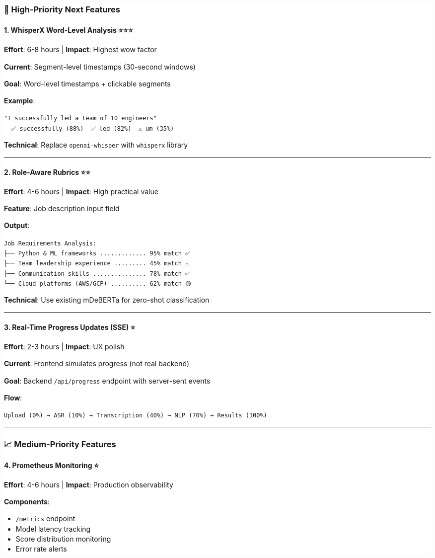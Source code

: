 ### 🚀 High-Priority Next Features

#### 1. WhisperX Word-Level Analysis ⭐⭐⭐
**Effort**: 6-8 hours | **Impact**: Highest wow factor

**Current**: Segment-level timestamps (30-second windows)

**Goal**: Word-level timestamps + clickable segments

**Example**:
```
"I successfully led a team of 10 engineers"
  ✅ successfully (88%)  ✅ led (82%)  ⚠️ um (35%)
```

**Technical**: Replace `openai-whisper` with `whisperx` library

---

#### 2. Role-Aware Rubrics ⭐⭐
**Effort**: 4-6 hours | **Impact**: High practical value

**Feature**: Job description input field

**Output**:
```
Job Requirements Analysis:
├── Python & ML frameworks ............. 95% match ✅
├── Team leadership experience ......... 45% match ⚠️
├── Communication skills ............... 78% match ✅
└── Cloud platforms (AWS/GCP) .......... 62% match 🟡
```

**Technical**: Use existing mDeBERTa for zero-shot classification

---

#### 3. Real-Time Progress Updates (SSE) ⭐
**Effort**: 2-3 hours | **Impact**: UX polish

**Current**: Frontend simulates progress (not real backend)

**Goal**: Backend `/api/progress` endpoint with server-sent events

**Flow**:
```
Upload (0%) → ASR (10%) → Transcription (40%) → NLP (70%) → Results (100%)
```

---

### 📈 Medium-Priority Features

#### 4. Prometheus Monitoring ⭐
**Effort**: 4-6 hours | **Impact**: Production observability

**Components**:
- `/metrics` endpoint
- Model latency tracking
- Score distribution monitoring
- Error rate alerts
